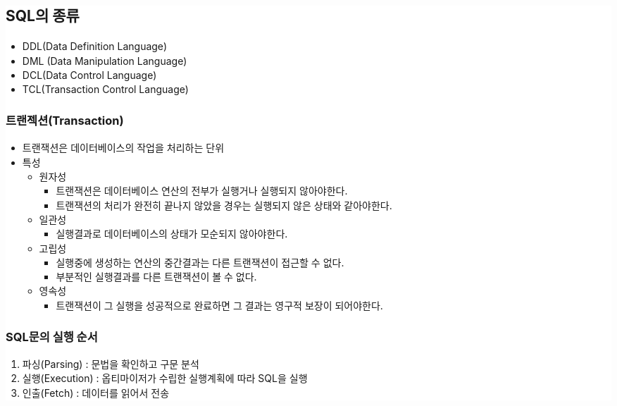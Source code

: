 ## SQL의 종류
- DDL(Data Definition Language)
- DML (Data Manipulation Language)
- DCL(Data Control Language)
- TCL(Transaction Control Language) 

### 트랜젝션(Transaction)
- 트랜잭션은 데이터베이스의 작업을 처리하는 단위
- 특성
    - 원자성
        - 트랜잭션은 데이터베이스 연산의 전부가 실행거나 실행되지 않아야한다.
        - 트랜잭션의 처리가 완전히 끝나지 않았을 경우는 실행되지 않은 상태와 같아야한다.
    - 일관성
        - 실행결과로 데이터베이스의 상태가 모순되지 않아야한다.
    - 고립성
        - 실행중에 생성하는 연산의 중간결과는 다른 트랜잭션이 접근할 수 없다.
        - 부분적인 실행결과를 다른 트랜잭션이 볼 수 없다.
    - 영속성 
        - 트랜잭션이 그 실행을 성공적으로 완료하면 그 결과는 영구적 보장이 되어야한다.
### SQL문의 실행 순서
1. 파싱(Parsing) : 문법을 확인하고 구문 분석
2. 실행(Execution) : 옵티마이저가 수립한 실행계획에 따라 SQL을 실행
3. 인출(Fetch) : 데이터를 읽어서 전송
